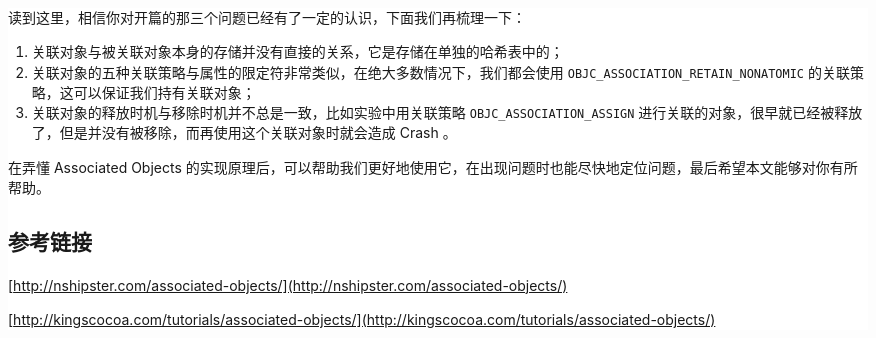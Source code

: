 读到这里，相信你对开篇的那三个问题已经有了一定的认识，下面我们再梳理一下：

1.  关联对象与被关联对象本身的存储并没有直接的关系，它是存储在单独的哈希表中的；
2.  关联对象的五种关联策略与属性的限定符非常类似，在绝大多数情况下，我们都会使用 `OBJC_ASSOCIATION_RETAIN_NONATOMIC` 的关联策略，这可以保证我们持有关联对象；
3.  关联对象的释放时机与移除时机并不总是一致，比如实验中用关联策略 `OBJC_ASSOCIATION_ASSIGN` 进行关联的对象，很早就已经被释放了，但是并没有被移除，而再使用这个关联对象时就会造成 Crash 。

在弄懂 Associated Objects 的实现原理后，可以帮助我们更好地使用它，在出现问题时也能尽快地定位问题，最后希望本文能够对你有所帮助。

## 参考链接

[http://nshipster.com/associated-objects/](http://nshipster.com/associated-objects/)

[http://kingscocoa.com/tutorials/associated-objects/](http://kingscocoa.com/tutorials/associated-objects/)